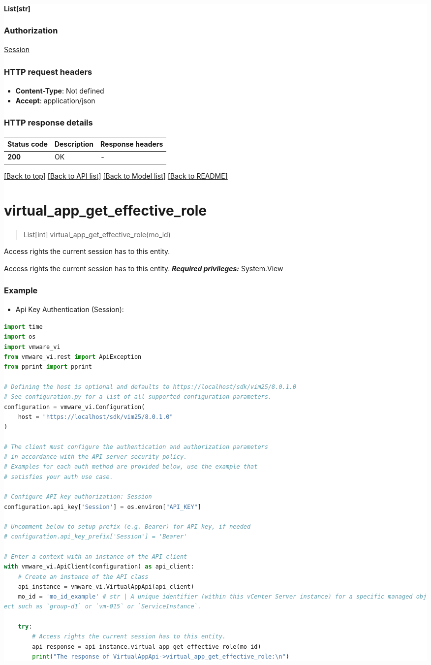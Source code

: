 **List[str]**

### Authorization

[Session](../README.md#Session)

### HTTP request headers

 - **Content-Type**: Not defined
 - **Accept**: application/json

### HTTP response details
| Status code | Description | Response headers |
|-------------|-------------|------------------|
**200** | OK  |  -  |

[[Back to top]](#) [[Back to API list]](../README.md#documentation-for-api-endpoints) [[Back to Model list]](../README.md#documentation-for-models) [[Back to README]](../README.md)

# **virtual_app_get_effective_role**
> List[int] virtual_app_get_effective_role(mo_id)

Access rights the current session has to this entity. 

Access rights the current session has to this entity.  ***Required privileges:*** System.View 

### Example

* Api Key Authentication (Session):
```python
import time
import os
import vmware_vi
from vmware_vi.rest import ApiException
from pprint import pprint

# Defining the host is optional and defaults to https://localhost/sdk/vim25/8.0.1.0
# See configuration.py for a list of all supported configuration parameters.
configuration = vmware_vi.Configuration(
    host = "https://localhost/sdk/vim25/8.0.1.0"
)

# The client must configure the authentication and authorization parameters
# in accordance with the API server security policy.
# Examples for each auth method are provided below, use the example that
# satisfies your auth use case.

# Configure API key authorization: Session
configuration.api_key['Session'] = os.environ["API_KEY"]

# Uncomment below to setup prefix (e.g. Bearer) for API key, if needed
# configuration.api_key_prefix['Session'] = 'Bearer'

# Enter a context with an instance of the API client
with vmware_vi.ApiClient(configuration) as api_client:
    # Create an instance of the API class
    api_instance = vmware_vi.VirtualAppApi(api_client)
    mo_id = 'mo_id_example' # str | A unique identifier (within this vCenter Server instance) for a specific managed object such as `group-d1` or `vm-015` or `ServiceInstance`.

    try:
        # Access rights the current session has to this entity. 
        api_response = api_instance.virtual_app_get_effective_role(mo_id)
        print("The response of VirtualAppApi->virtual_app_get_effective_role:\n")
```